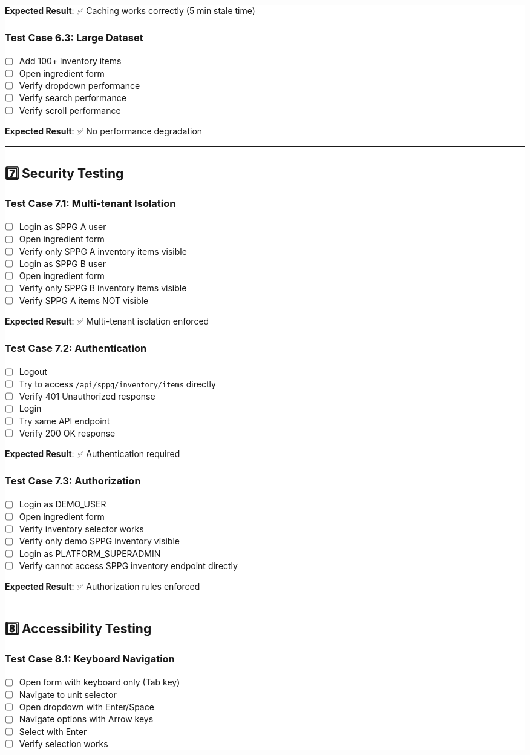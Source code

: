 **Expected Result**: ✅ Caching works correctly (5 min stale time)

### Test Case 6.3: Large Dataset
- [ ] Add 100+ inventory items
- [ ] Open ingredient form
- [ ] Verify dropdown performance
- [ ] Verify search performance
- [ ] Verify scroll performance

**Expected Result**: ✅ No performance degradation

---

## 7️⃣ Security Testing

### Test Case 7.1: Multi-tenant Isolation
- [ ] Login as SPPG A user
- [ ] Open ingredient form
- [ ] Verify only SPPG A inventory items visible
- [ ] Login as SPPG B user
- [ ] Open ingredient form
- [ ] Verify only SPPG B inventory items visible
- [ ] Verify SPPG A items NOT visible

**Expected Result**: ✅ Multi-tenant isolation enforced

### Test Case 7.2: Authentication
- [ ] Logout
- [ ] Try to access `/api/sppg/inventory/items` directly
- [ ] Verify 401 Unauthorized response
- [ ] Login
- [ ] Try same API endpoint
- [ ] Verify 200 OK response

**Expected Result**: ✅ Authentication required

### Test Case 7.3: Authorization
- [ ] Login as DEMO_USER
- [ ] Open ingredient form
- [ ] Verify inventory selector works
- [ ] Verify only demo SPPG inventory visible
- [ ] Login as PLATFORM_SUPERADMIN
- [ ] Verify cannot access SPPG inventory endpoint directly

**Expected Result**: ✅ Authorization rules enforced

---

## 8️⃣ Accessibility Testing

### Test Case 8.1: Keyboard Navigation
- [ ] Open form with keyboard only (Tab key)
- [ ] Navigate to unit selector
- [ ] Open dropdown with Enter/Space
- [ ] Navigate options with Arrow keys
- [ ] Select with Enter
- [ ] Verify selection works
